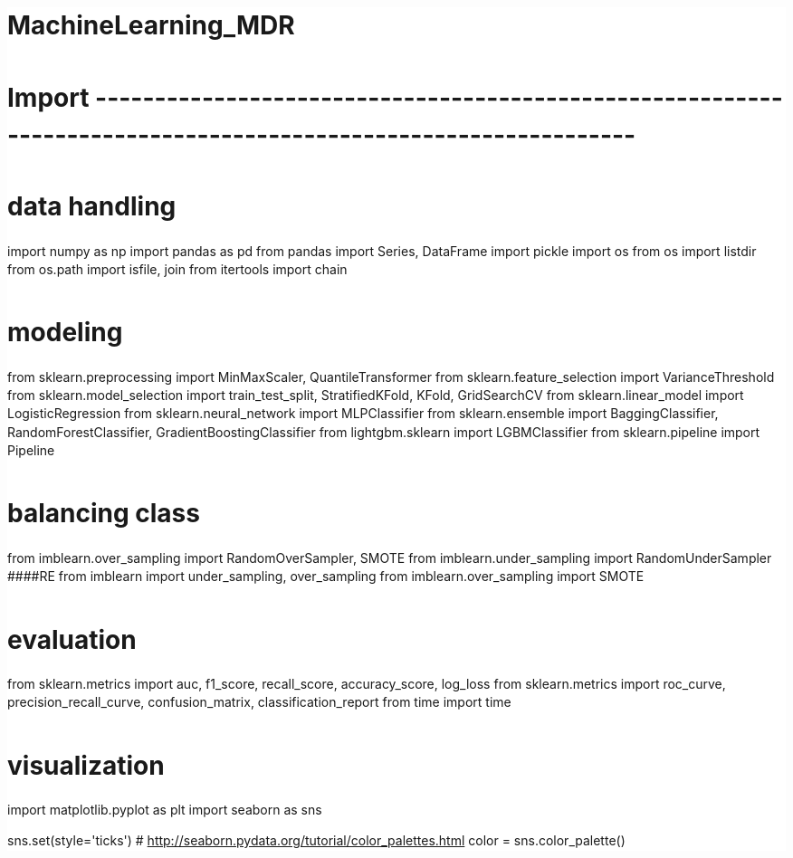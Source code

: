 # MachineLearning_MDR
# Import ---------------------------------------------------------------------------------------------------------------
# data handling
import numpy as np
import pandas as pd
from pandas import Series, DataFrame
import pickle
import os
from os import listdir
from os.path import isfile, join
from itertools import chain

# modeling
from sklearn.preprocessing import MinMaxScaler, QuantileTransformer
from sklearn.feature_selection import VarianceThreshold
from sklearn.model_selection import train_test_split, StratifiedKFold, KFold, GridSearchCV
from sklearn.linear_model import LogisticRegression
from sklearn.neural_network import MLPClassifier
from sklearn.ensemble import BaggingClassifier, RandomForestClassifier, GradientBoostingClassifier
from lightgbm.sklearn import LGBMClassifier
from sklearn.pipeline import Pipeline

# balancing class
from imblearn.over_sampling import RandomOverSampler, SMOTE
from imblearn.under_sampling import RandomUnderSampler
####RE
from imblearn import under_sampling, over_sampling
from imblearn.over_sampling import SMOTE

# evaluation
from sklearn.metrics import auc, f1_score, recall_score, accuracy_score, log_loss
from sklearn.metrics import roc_curve, precision_recall_curve, confusion_matrix, classification_report
from time import time

# visualization
import matplotlib.pyplot as plt
import seaborn as sns

sns.set(style='ticks')  # http://seaborn.pydata.org/tutorial/color_palettes.html
color = sns.color_palette()
